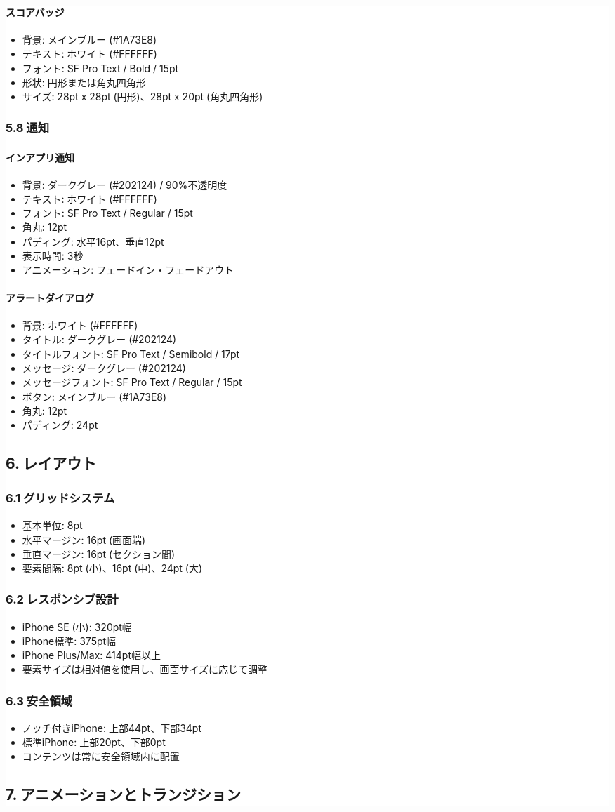 #### スコアバッジ
- 背景: メインブルー (#1A73E8)
- テキスト: ホワイト (#FFFFFF)
- フォント: SF Pro Text / Bold / 15pt
- 形状: 円形または角丸四角形
- サイズ: 28pt x 28pt (円形)、28pt x 20pt (角丸四角形)

### 5.8 通知

#### インアプリ通知
- 背景: ダークグレー (#202124) / 90%不透明度
- テキスト: ホワイト (#FFFFFF)
- フォント: SF Pro Text / Regular / 15pt
- 角丸: 12pt
- パディング: 水平16pt、垂直12pt
- 表示時間: 3秒
- アニメーション: フェードイン・フェードアウト

#### アラートダイアログ
- 背景: ホワイト (#FFFFFF)
- タイトル: ダークグレー (#202124)
- タイトルフォント: SF Pro Text / Semibold / 17pt
- メッセージ: ダークグレー (#202124)
- メッセージフォント: SF Pro Text / Regular / 15pt
- ボタン: メインブルー (#1A73E8)
- 角丸: 12pt
- パディング: 24pt

## 6. レイアウト

### 6.1 グリッドシステム
- 基本単位: 8pt
- 水平マージン: 16pt (画面端)
- 垂直マージン: 16pt (セクション間)
- 要素間隔: 8pt (小)、16pt (中)、24pt (大)

### 6.2 レスポンシブ設計
- iPhone SE (小): 320pt幅
- iPhone標準: 375pt幅
- iPhone Plus/Max: 414pt幅以上
- 要素サイズは相対値を使用し、画面サイズに応じて調整

### 6.3 安全領域
- ノッチ付きiPhone: 上部44pt、下部34pt
- 標準iPhone: 上部20pt、下部0pt
- コンテンツは常に安全領域内に配置

## 7. アニメーションとトランジション
